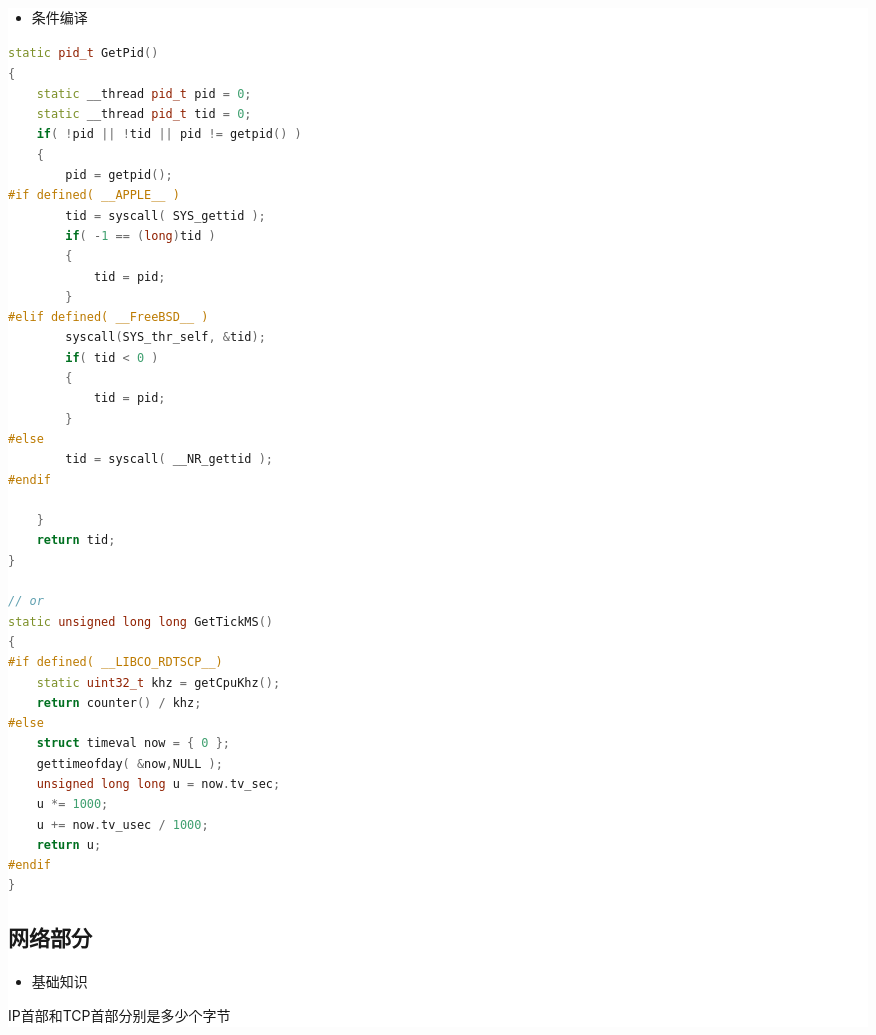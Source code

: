 * 条件编译

``` cpp
static pid_t GetPid()
{
    static __thread pid_t pid = 0;
    static __thread pid_t tid = 0;
    if( !pid || !tid || pid != getpid() )
    {
        pid = getpid();
#if defined( __APPLE__ )
        tid = syscall( SYS_gettid );
        if( -1 == (long)tid )
        {
            tid = pid;
        }
#elif defined( __FreeBSD__ )
        syscall(SYS_thr_self, &tid);
        if( tid < 0 )
        {
            tid = pid;
        }
#else
        tid = syscall( __NR_gettid );
#endif

    }
    return tid;
}

// or
static unsigned long long GetTickMS()
{
#if defined( __LIBCO_RDTSCP__)
    static uint32_t khz = getCpuKhz();
    return counter() / khz;
#else
    struct timeval now = { 0 };
    gettimeofday( &now,NULL );
    unsigned long long u = now.tv_sec;
    u *= 1000;
    u += now.tv_usec / 1000;
    return u;
#endif
}
```


## 网络部分

* 基础知识

IP首部和TCP首部分别是多少个字节
